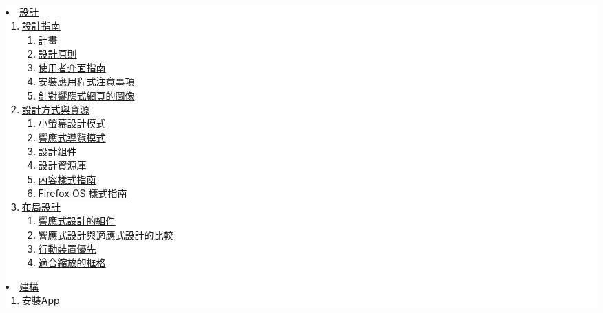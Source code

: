  <li><a href="https://developer.mozilla.org/en-US/docs/Web/Apps/Design" title="Information regarding app and interface design practices.">設計</a>
  <ol>
   <li><a href="https://developer.mozilla.org/en-US/docs/Web/Apps/Design/Design_guidelines">設計指南</a>
    <ol>
     <li><a href="https://developer.mozilla.org/en-US/docs/Web/Apps/Design/Planning_your_app" title="Start by planning your app">計畫</a></li>
     <li><a href="https://developer.mozilla.org/en-US/docs/Web/Apps/Design/Guidelines/Design_Principles" title="A useful list of general design principles to start with.">設計原則</a></li>
     <li><a href="https://developer.mozilla.org/en-US/docs/Web/Apps/Quickstart/Design/UI_guidelines">使用者介面指南</a></li>
     <li><a href="https://developer.mozilla.org/en-US/docs/Web/Apps/Design/installed_app_considerations" title="High level considerations particular to installed Open Web App UX.">安裝應用程式注意事項</a></li>
     <li><a href="https://developer.mozilla.org/en-US/docs/Web/Apps/Design/Graphics_for_responsive_sites" title="Ideas to keep in mind when designing graphics for responsive sites and applications.">針對響應式網頁的圖像</a></li>
    </ol>
   </li>
   <li><a href="https://developer.mozilla.org/en-US/docs/Web/Apps/Design/Design_patterns_and_assets">設計方式與資源</a>
    <ol>
     <li><a href="https://developer.mozilla.org/en-US/docs/Web/Apps/Design/Patterns" title="Guides to effective design patterns that work on small screen apps, including Firefox OS.">小螢幕設計模式</a></li>
     <li><a href="https://developer.mozilla.org/en-US/docs/Web/Apps/Design/Responsive_Navigation_Patterns">響應式導覽模式</a></li>
     <li><a href="https://developer.mozilla.org/en-US/docs/Web/Apps/Design/Building_Blocks" title="A library of components for use in Open Web Apps, including usage guides, assets, and HTML, CSS and JavaScript code snippets.">設計組件</a></li>
     <li><a href="https://developer.mozilla.org/en-US/docs/Web/Apps/Design/Design_asset_library" title="Graphical assets for helping design the visuals of Open Web Apps, including PSD files.">設計資源庫</a></li>
     <li><a href="https://developer.mozilla.org/en-US/docs/Web/Apps/Design/Content" title="A guide to choosing effective fonts, writing good copy, and creating good image content for Open Web Apps.">內容樣式指南</a></li>
     <li><a href="http://www.mozilla.org/en-US/styleguide/products/firefox-os/" title="Design guidelines for Firefox OS apps.">Firefox OS 樣式指南</a></li>
    </ol>
   </li>
   <li><a href="https://developer.mozilla.org/en-US/docs/Web/Apps/app_layout" title="Using components and responsive design techniques for effective app layouts">布局設計</a>
    <ol>
     <li><a href="https://developer.mozilla.org/en-US/docs/Web/Apps/app_layout/responsive_design_building_blocks" title="This guide discusses the main technologies and techniques involved in creating responsive applications">響應式設計的組件</a></li>
     <li><a href="https://developer.mozilla.org/en-US/docs/Web/Apps/app_layout/Responsive_design_versus_adaptive_design" title="These two terms are often confused, so here we provide a no-nonsense guide to the differences between the two.">響應式設計與適應式設計的比較</a></li>
     <li><a href="https://developer.mozilla.org/en-US/docs/Web/Apps/app_layout/Mobile_First" title="Mobile first is the practice of designing a web site so that the default layout/configuration is for mobile devices, and layouts and features for desktop browsers are then layered on top of that default.">行動裝置優先</a></li>
     <li><a href="https://developer.mozilla.org/en-US/docs/Web/Guide/CSS/Flexible_boxes" title="CSS flexible boxes let you configure your app's user interface to automatically adjust the positioning and sizes of elements based on the size and orientation of the display.">適合縮放的框格</a></li>
    </ol>
   </li>
  </ol>
 </li>
 <li><a href="https://developer.mozilla.org/en-US/docs/Web/Apps/Developing" title="This section contains documentation about building app functionality, with HTML5 and device APIs (WebAPIs).">建構</a>
  <ol>
   <li><a href="https://developer.mozilla.org/en-US/docs/Web/Apps/Developing/installable_apps">安裝App</a>
    <ol>
